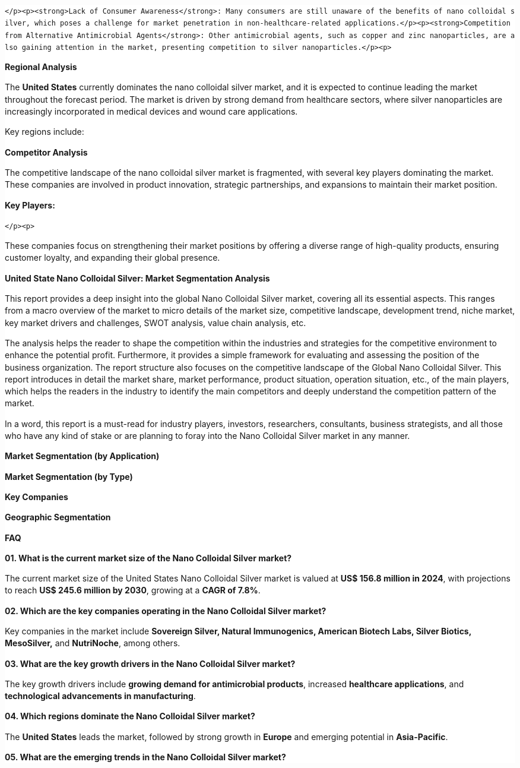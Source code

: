 	</p><p><strong>Lack of Consumer Awareness</strong>: Many consumers are still unaware of the benefits of nano colloidal silver, which poses a challenge for market penetration in non-healthcare-related applications.</p><p><strong>Competition from Alternative Antimicrobial Agents</strong>: Other antimicrobial agents, such as copper and zinc nanoparticles, are also gaining attention in the market, presenting competition to silver nanoparticles.</p><p>
<strong>Regional Analysis</strong></p><p>
</p><p>The <strong>United States</strong> currently dominates the nano colloidal silver market, and it is expected to continue leading the market throughout the forecast period. The market is driven by strong demand from healthcare sectors, where silver nanoparticles are increasingly incorporated in medical devices and wound care applications.</p><p>
</p><p>Key regions include:</p><p>
</p><p>
<strong>Competitor Analysis </strong></p><p>
</p><p>The competitive landscape of the nano colloidal silver market is fragmented, with several key players dominating the market. These companies are involved in product innovation, strategic partnerships, and expansions to maintain their market position.</p><p>
<strong>Key Players:</strong></p><p>

	</p><p>
</p><p>These companies focus on strengthening their market positions by offering a diverse range of high-quality products, ensuring customer loyalty, and expanding their global presence.</p><p>
<strong>United State Nano Colloidal Silver: Market Segmentation Analysis</strong></p><p>
</p><p>This report provides a deep insight into the global Nano Colloidal Silver market, covering all its essential aspects. This ranges from a macro overview of the market to micro details of the market size, competitive landscape, development trend, niche market, key market drivers and challenges, SWOT analysis, value chain analysis, etc.</p><p>
</p><p>The analysis helps the reader to shape the competition within the industries and strategies for the competitive environment to enhance the potential profit. Furthermore, it provides a simple framework for evaluating and assessing the position of the business organization. The report structure also focuses on the competitive landscape of the Global Nano Colloidal Silver. This report introduces in detail the market share, market performance, product situation, operation situation, etc., of the main players, which helps the readers in the industry to identify the main competitors and deeply understand the competition pattern of the market.</p><p>
</p><p>In a word, this report is a must-read for industry players, investors, researchers, consultants, business strategists, and all those who have any kind of stake or are planning to foray into the Nano Colloidal Silver market in any manner.</p><p>
<strong>Market Segmentation (by Application)</strong></p><p>
</p><p>
<strong>Market Segmentation (by Type)</strong></p><p>
</p><p>
<strong>Key Companies</strong></p><p>
</p><p>
<strong>Geographic Segmentation</strong></p><p>
</p><p>
<strong>FAQ </strong></p><p>
<strong>01. What is the current market size of the Nano Colloidal Silver market?</strong></p><p>
</p><p>The current market size of the United States Nano Colloidal Silver market is valued at <strong>US$ 156.8 million in 2024</strong>, with projections to reach <strong>US$ 245.6 million by 2030</strong>, growing at a <strong>CAGR of 7.8%</strong>.</p><p>
<strong>02. Which are the key companies operating in the Nano Colloidal Silver market?</strong></p><p>
</p><p>Key companies in the market include <strong>Sovereign Silver, Natural Immunogenics, American Biotech Labs, Silver Biotics, MesoSilver,</strong> and <strong>NutriNoche</strong>, among others.</p><p>
<strong>03. What are the key growth drivers in the Nano Colloidal Silver market?</strong></p><p>
</p><p>The key growth drivers include <strong>growing demand for antimicrobial products</strong>, increased <strong>healthcare applications</strong>, and <strong>technological advancements in manufacturing</strong>.</p><p>
<strong>04. Which regions dominate the Nano Colloidal Silver market?</strong></p><p>
</p><p>The <strong>United States</strong> leads the market, followed by strong growth in <strong>Europe</strong> and emerging potential in <strong>Asia-Pacific</strong>.</p><p>
<strong>05. What are the emerging trends in the Nano Colloidal Silver market?</strong></p><p>